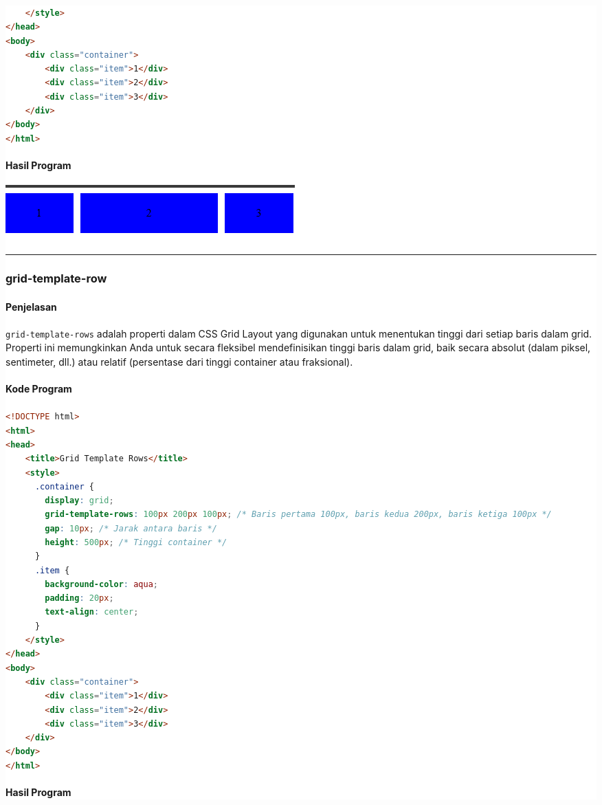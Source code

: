 ```html
    </style>
</head>
<body>
    <div class="container">
        <div class="item">1</div>
        <div class="item">2</div>
        <div class="item">3</div>
    </div>
</body>
</html>
```
#### Hasil Program
![hasil program grid template column](EKSPLORASI%20CSS/Assets/1.png)

---
### grid-template-row
#### Penjelasan
`grid-template-rows` adalah properti dalam CSS Grid Layout yang digunakan untuk menentukan tinggi dari setiap baris dalam grid. Properti ini memungkinkan Anda untuk secara fleksibel mendefinisikan tinggi baris dalam grid, baik secara absolut (dalam piksel, sentimeter, dll.) atau relatif (persentase dari tinggi container atau fraksional).
#### Kode Program
```html
<!DOCTYPE html>
<html>
<head>
    <title>Grid Template Rows</title>
    <style>
      .container {
        display: grid;
        grid-template-rows: 100px 200px 100px; /* Baris pertama 100px, baris kedua 200px, baris ketiga 100px */
        gap: 10px; /* Jarak antara baris */
        height: 500px; /* Tinggi container */
      }
      .item {
        background-color: aqua;
        padding: 20px;
        text-align: center;
      }
    </style>
</head>
<body>
    <div class="container">
        <div class="item">1</div>
        <div class="item">2</div>
        <div class="item">3</div>
    </div>
</body>
</html>
```
#### Hasil Program